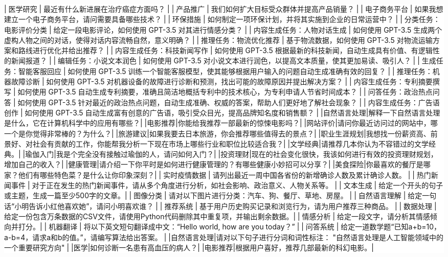 | 医学研究                      | 最近有什么新进展在治疗癌症方面吗？                                                                                                                                 |
| 产品推广                      | 我们如何扩大目标受众群体并提高产品销量？                                                                                                                               |
| 电子商务平台                  | 如果我想建立一个电子商务平台，请问需要具备哪些技术？                                                                                                                   |
| 环保措施                      | 如何制定一项环保计划，并将其实施到企业的日常运营中？                                                                                                                 |
| 分类任务：电影评价分类                       | 给定一段电影评论，如何使用 GPT-3.5 对其进行情感分类？                                                      |
| 内容生成任务：人物对话生成                     | 如何使用 GPT-3.5 生成两个虚构人物之间的对话，使得对话内容流畅自然，意义明确？                      |
| 推理任务：物流优化推荐                       | 基于物流数据，如何使用 GPT-3.5 对物流运输方案和路线进行优化并给出推荐？                          |
| 内容生成任务：科技新闻写作                     | 如何使用 GPT-3.5 根据最新的科技新闻，自动生成具有价值、有逻辑性的新闻报道？                        |
| 编辑任务：小说文本润色                         | 如何使用 GPT-3.5 对小说文本进行润色，以提高文本质量，使其更加易读、吸引人？                              |
| 生成任务：智能客服回应                         | 如何使用 GPT-3.5 训练一个智能客服模型，使其能够根据用户输入的问题自动生成准确有效的回复？        |
| 推理任务：机器故障诊断                         | 如何使用 GPT-3.5 对机器设备的故障进行诊断和预测，找出可能的故障原因并提出解决方案？                |
| 内容生成任务：专利摘要撰写                     | 如何使用 GPT-3.5 自动生成专利摘要，准确且简洁地概括专利中的技术核心，为专利申请人节省时间成本？    |
| 问答任务：政治热点问答                         | 如何使用 GPT-3.5 针对最近的政治热点问题，自动生成准确、权威的答案，帮助人们更好地了解社会现象？ |
| 内容生成任务：广告语创作                       | 如何使用 GPT-3.5 自动生成富有创意的广告语，吸引受众目光，提高品牌知名度和销售额？                        |
|自然语言处理|解释一下自然语言处理是什么，它在计算机科学中的应用有哪些？|
|电影推荐|你能给我推荐一部最新的惊悚电影吗？|
|网站评价|请问你最近访问过的网站中，哪一个是你觉得非常棒的？为什么？|
|旅游建议|如果我要去日本旅游，你会推荐哪些值得去的景点？|
|职业生涯规划|我想找一份薪资高、前景好、对社会有贡献的工作，你能帮我分析一下现在市场上哪些行业和职位比较适合我？|
|文学经典|请推荐几本你认为不容错过的文学经典。|
|瑜伽入门|我是个完全没有接触过瑜伽的人，请问如何入门？|
|投资理财|现在的社会变化很快，我该如何进行有效的投资理财规划，增加自己的收入？|
|健康管理|请介绍一下你平时是如何进行健康管理的？有哪些健康小妙招可以分享？|
|美食探险|你最喜欢的餐厅是哪家？他们有哪些特色菜？是什么让你印象深刻？|
| 实时疫情数据 | 请列出最近一周中国各省份的新增确诊人数及累计确诊人数。 |
| 热门新闻事件 | 对于正在发生的热门新闻事件，请从多个角度进行分析，如社会影响、政治意义、人物关系等。 |
| 文本生成 | 给定一个开头的句子或主题，生成一篇至少500字的文章。|
| 图像分类 | 请对以下图片进行分类：汽车、狗、餐厅、草地、房屋。 |
| 自然语言理解 | 给定一句话“小明告诉小红他喜欢她”，请问小明喜欢谁？ |
| 推荐系统 | 基于用户历史购买记录和浏览行为，请为用户推荐三种商品。 |
| 数据处理 | 给定一份包含万条数据的CSV文件，请使用Python代码删除其中重复项，并输出剩余数据。|
| 情感分析 | 给定一段文字，请分析其情感倾向并打分。|
| 机器翻译 | 将以下英文短句翻译成中文：“Hello world, how are you today？” |
| 问答系统 | 给定一道数学题“已知a+b=10，a-b=4，请求a和b的值。”，请编写算法给出答案。 |
|自然语言处理|请对以下句子进行分词和词性标注： "自然语言处理是人工智能领域中的一个重要研究方向" |
|医学|如何诊断一名患有高血压的病人？|
|电影推荐|根据用户喜好，推荐几部最新的科幻电影。|